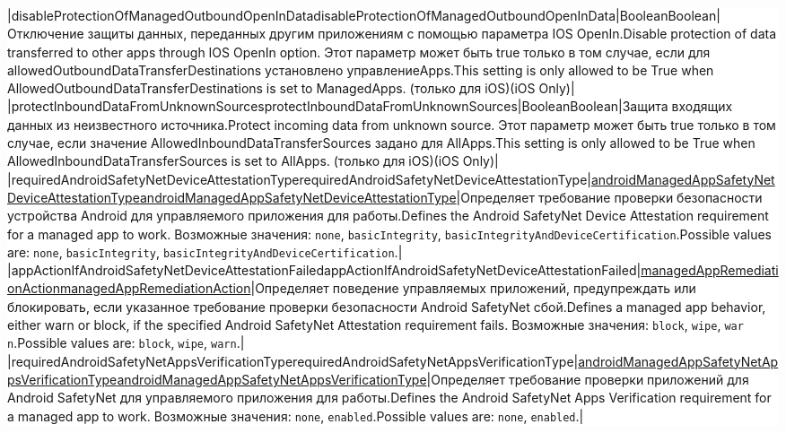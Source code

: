 |<span data-ttu-id="ba50b-431">disableProtectionOfManagedOutboundOpenInData</span><span class="sxs-lookup"><span data-stu-id="ba50b-431">disableProtectionOfManagedOutboundOpenInData</span></span>|<span data-ttu-id="ba50b-432">Boolean</span><span class="sxs-lookup"><span data-stu-id="ba50b-432">Boolean</span></span>|<span data-ttu-id="ba50b-433">Отключение защиты данных, переданных другим приложениям с помощью параметра IOS OpenIn.</span><span class="sxs-lookup"><span data-stu-id="ba50b-433">Disable protection of data transferred to other apps through IOS OpenIn option.</span></span> <span data-ttu-id="ba50b-434">Этот параметр может быть true только в том случае, если для allowedOutboundDataTransferDestinations установлено управлениеApps.</span><span class="sxs-lookup"><span data-stu-id="ba50b-434">This setting is only allowed to be True when AllowedOutboundDataTransferDestinations is set to ManagedApps.</span></span> <span data-ttu-id="ba50b-435">(только для iOS)</span><span class="sxs-lookup"><span data-stu-id="ba50b-435">(iOS Only)</span></span>|
|<span data-ttu-id="ba50b-436">protectInboundDataFromUnknownSources</span><span class="sxs-lookup"><span data-stu-id="ba50b-436">protectInboundDataFromUnknownSources</span></span>|<span data-ttu-id="ba50b-437">Boolean</span><span class="sxs-lookup"><span data-stu-id="ba50b-437">Boolean</span></span>|<span data-ttu-id="ba50b-438">Защита входящих данных из неизвестного источника.</span><span class="sxs-lookup"><span data-stu-id="ba50b-438">Protect incoming data from unknown source.</span></span> <span data-ttu-id="ba50b-439">Этот параметр может быть true только в том случае, если значение AllowedInboundDataTransferSources задано для AllApps.</span><span class="sxs-lookup"><span data-stu-id="ba50b-439">This setting is only allowed to be True when AllowedInboundDataTransferSources is set to AllApps.</span></span> <span data-ttu-id="ba50b-440">(только для iOS)</span><span class="sxs-lookup"><span data-stu-id="ba50b-440">(iOS Only)</span></span>|
|<span data-ttu-id="ba50b-441">requiredAndroidSafetyNetDeviceAttestationType</span><span class="sxs-lookup"><span data-stu-id="ba50b-441">requiredAndroidSafetyNetDeviceAttestationType</span></span>|[<span data-ttu-id="ba50b-442">androidManagedAppSafetyNetDeviceAttestationType</span><span class="sxs-lookup"><span data-stu-id="ba50b-442">androidManagedAppSafetyNetDeviceAttestationType</span></span>](../resources/intune-mam-androidmanagedappsafetynetdeviceattestationtype.md)|<span data-ttu-id="ba50b-443">Определяет требование проверки безопасности устройства Android для управляемого приложения для работы.</span><span class="sxs-lookup"><span data-stu-id="ba50b-443">Defines the Android SafetyNet Device Attestation requirement for a managed app to work.</span></span> <span data-ttu-id="ba50b-444">Возможные значения: `none`, `basicIntegrity`, `basicIntegrityAndDeviceCertification`.</span><span class="sxs-lookup"><span data-stu-id="ba50b-444">Possible values are: `none`, `basicIntegrity`, `basicIntegrityAndDeviceCertification`.</span></span>|
|<span data-ttu-id="ba50b-445">appActionIfAndroidSafetyNetDeviceAttestationFailed</span><span class="sxs-lookup"><span data-stu-id="ba50b-445">appActionIfAndroidSafetyNetDeviceAttestationFailed</span></span>|[<span data-ttu-id="ba50b-446">managedAppRemediationAction</span><span class="sxs-lookup"><span data-stu-id="ba50b-446">managedAppRemediationAction</span></span>](../resources/intune-mam-managedappremediationaction.md)|<span data-ttu-id="ba50b-447">Определяет поведение управляемых приложений, предупреждать или блокировать, если указанное требование проверки безопасности Android SafetyNet сбой.</span><span class="sxs-lookup"><span data-stu-id="ba50b-447">Defines a managed app behavior, either warn or block, if the specified Android SafetyNet Attestation requirement fails.</span></span> <span data-ttu-id="ba50b-448">Возможные значения: `block`, `wipe`, `warn`.</span><span class="sxs-lookup"><span data-stu-id="ba50b-448">Possible values are: `block`, `wipe`, `warn`.</span></span>|
|<span data-ttu-id="ba50b-449">requiredAndroidSafetyNetAppsVerificationType</span><span class="sxs-lookup"><span data-stu-id="ba50b-449">requiredAndroidSafetyNetAppsVerificationType</span></span>|[<span data-ttu-id="ba50b-450">androidManagedAppSafetyNetAppsVerificationType</span><span class="sxs-lookup"><span data-stu-id="ba50b-450">androidManagedAppSafetyNetAppsVerificationType</span></span>](../resources/intune-mam-androidmanagedappsafetynetappsverificationtype.md)|<span data-ttu-id="ba50b-451">Определяет требование проверки приложений для Android SafetyNet для управляемого приложения для работы.</span><span class="sxs-lookup"><span data-stu-id="ba50b-451">Defines the Android SafetyNet Apps Verification requirement for a managed app to work.</span></span> <span data-ttu-id="ba50b-452">Возможные значения: `none`, `enabled`.</span><span class="sxs-lookup"><span data-stu-id="ba50b-452">Possible values are: `none`, `enabled`.</span></span>|